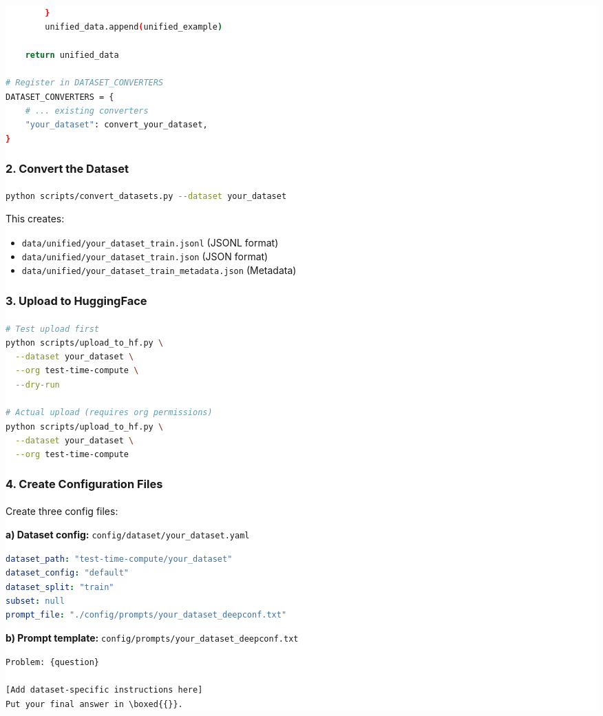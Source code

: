 ```bash
        }
        unified_data.append(unified_example)

    return unified_data

# Register in DATASET_CONVERTERS
DATASET_CONVERTERS = {
    # ... existing converters
    "your_dataset": convert_your_dataset,
}
```

### 2. Convert the Dataset

```bash
python scripts/convert_datasets.py --dataset your_dataset
```

This creates:
- `data/unified/your_dataset_train.jsonl` (JSONL format)
- `data/unified/your_dataset_train.json` (JSON format)
- `data/unified/your_dataset_train_metadata.json` (Metadata)

### 3. Upload to HuggingFace

```bash
# Test upload first
python scripts/upload_to_hf.py \
  --dataset your_dataset \
  --org test-time-compute \
  --dry-run

# Actual upload (requires org permissions)
python scripts/upload_to_hf.py \
  --dataset your_dataset \
  --org test-time-compute
```

### 4. Create Configuration Files

Create three config files:

**a) Dataset config:** `config/dataset/your_dataset.yaml`
```yaml
dataset_path: "test-time-compute/your_dataset"
dataset_config: "default"
dataset_split: "train"
subset: null
prompt_file: "./config/prompts/your_dataset_deepconf.txt"
```

**b) Prompt template:** `config/prompts/your_dataset_deepconf.txt`
```
Problem: {question}

[Add dataset-specific instructions here]
Put your final answer in \boxed{{}}.
```
